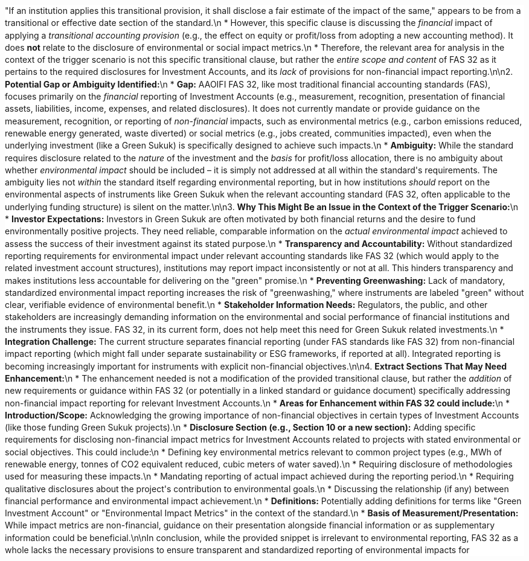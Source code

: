 "If an institution applies this transitional provision, it shall disclose a fair estimate of the impact of the same," appears to be from a transitional or effective date section of the standard.\n    *   However, this specific clause is discussing the *financial* impact of applying a *transitional accounting provision* (e.g., the effect on equity or profit/loss from adopting a new accounting method). It does **not** relate to the disclosure of environmental or social impact metrics.\n    *   Therefore, the relevant area for analysis in the context of the trigger scenario is not this specific transitional clause, but rather the *entire scope and content* of FAS 32 as it pertains to the required disclosures for Investment Accounts, and its *lack* of provisions for non-financial impact reporting.\n\n2.  **Potential Gap or Ambiguity Identified:**\n    *   **Gap:** AAOIFI FAS 32, like most traditional financial accounting standards (FAS), focuses primarily on the *financial* reporting of Investment Accounts (e.g., measurement, recognition, presentation of financial assets, liabilities, income, expenses, and related disclosures). It does not currently mandate or provide guidance on the measurement, recognition, or reporting of *non-financial* impacts, such as environmental metrics (e.g., carbon emissions reduced, renewable energy generated, waste diverted) or social metrics (e.g., jobs created, communities impacted), even when the underlying investment (like a Green Sukuk) is specifically designed to achieve such impacts.\n    *   **Ambiguity:** While the standard requires disclosure related to the *nature* of the investment and the *basis* for profit/loss allocation, there is no ambiguity about whether *environmental impact* should be included – it is simply not addressed at all within the standard\'s requirements. The ambiguity lies not *within* the standard itself regarding environmental reporting, but in how institutions *should* report on the environmental aspects of instruments like Green Sukuk when the relevant accounting standard (FAS 32, often applicable to the underlying funding structure) is silent on the matter.\n\n3.  **Why This Might Be an Issue in the Context of the Trigger Scenario:**\n    *   **Investor Expectations:** Investors in Green Sukuk are often motivated by both financial returns and the desire to fund environmentally positive projects. They need reliable, comparable information on the *actual environmental impact* achieved to assess the success of their investment against its stated purpose.\n    *   **Transparency and Accountability:** Without standardized reporting requirements for environmental impact under relevant accounting standards like FAS 32 (which would apply to the related investment account structures), institutions may report impact inconsistently or not at all. This hinders transparency and makes institutions less accountable for delivering on the "green" promise.\n    *   **Preventing Greenwashing:** Lack of mandatory, standardized environmental impact reporting increases the risk of "greenwashing," where instruments are labeled "green" without clear, verifiable evidence of environmental benefit.\n    *   **Stakeholder Information Needs:** Regulators, the public, and other stakeholders are increasingly demanding information on the environmental and social performance of financial institutions and the instruments they issue. FAS 32, in its current form, does not help meet this need for Green Sukuk related investments.\n    *   **Integration Challenge:** The current structure separates financial reporting (under FAS standards like FAS 32) from non-financial impact reporting (which might fall under separate sustainability or ESG frameworks, if reported at all). Integrated reporting is becoming increasingly important for instruments with explicit non-financial objectives.\n\n4.  **Extract Sections That May Need Enhancement:**\n    *   The enhancement needed is not a modification of the provided transitional clause, but rather the *addition* of new requirements or guidance within FAS 32 (or potentially in a linked standard or guidance document) specifically addressing non-financial impact reporting for relevant Investment Accounts.\n    *   **Areas for Enhancement within FAS 32 could include:**\n        *   **Introduction/Scope:** Acknowledging the growing importance of non-financial objectives in certain types of Investment Accounts (like those funding Green Sukuk projects).\n        *   **Disclosure Section (e.g., Section 10 or a new section):** Adding specific requirements for disclosing non-financial impact metrics for Investment Accounts related to projects with stated environmental or social objectives. This could include:\n            *   Defining key environmental metrics relevant to common project types (e.g., MWh of renewable energy, tonnes of CO2 equivalent reduced, cubic meters of water saved).\n            *   Requiring disclosure of methodologies used for measuring these impacts.\n            *   Mandating reporting of actual impact achieved during the reporting period.\n            *   Requiring qualitative disclosures about the project\'s contribution to environmental goals.\n            *   Discussing the relationship (if any) between financial performance and environmental impact achievement.\n        *   **Definitions:** Potentially adding definitions for terms like "Green Investment Account" or "Environmental Impact Metrics" in the context of the standard.\n        *   **Basis of Measurement/Presentation:** While impact metrics are non-financial, guidance on their presentation alongside financial information or as supplementary information could be beneficial.\n\nIn conclusion, while the provided snippet is irrelevant to environmental reporting, FAS 32 as a whole lacks the necessary provisions to ensure transparent and standardized reporting of environmental impacts for